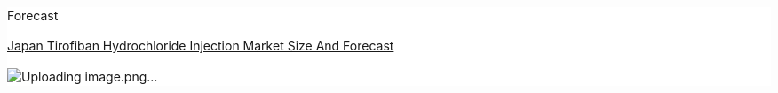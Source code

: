 Forecast</a></p><p><a href="https://github.com/shweta3366/Strategies/blob/main/Tirofiban-Hydrochloride-Injection-Market/Tirofiban-Hydrochloride-Injection-Market.md">Japan Tirofiban Hydrochloride Injection Market Size And Forecast</a></p>
![Uploading image.png…]()
